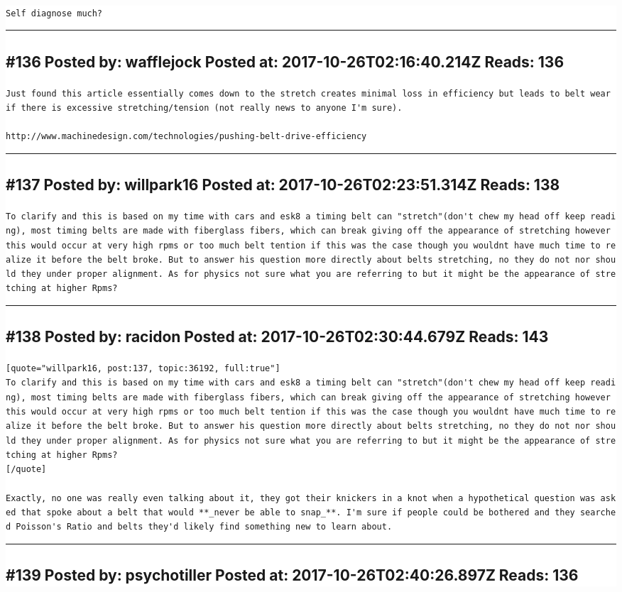 ```
Self diagnose much?
```

---
## \#136 Posted by: wafflejock Posted at: 2017-10-26T02:16:40.214Z Reads: 136

```
Just found this article essentially comes down to the stretch creates minimal loss in efficiency but leads to belt wear if there is excessive stretching/tension (not really news to anyone I'm sure).

http://www.machinedesign.com/technologies/pushing-belt-drive-efficiency
```

---
## \#137 Posted by: willpark16 Posted at: 2017-10-26T02:23:51.314Z Reads: 138

```
To clarify and this is based on my time with cars and esk8 a timing belt can "stretch"(don't chew my head off keep reading), most timing belts are made with fiberglass fibers, which can break giving off the appearance of stretching however this would occur at very high rpms or too much belt tention if this was the case though you wouldnt have much time to realize it before the belt broke. But to answer his question more directly about belts stretching, no they do not nor should they under proper alignment. As for physics not sure what you are referring to but it might be the appearance of stretching at higher Rpms?
```

---
## \#138 Posted by: racidon Posted at: 2017-10-26T02:30:44.679Z Reads: 143

```
[quote="willpark16, post:137, topic:36192, full:true"]
To clarify and this is based on my time with cars and esk8 a timing belt can "stretch"(don't chew my head off keep reading), most timing belts are made with fiberglass fibers, which can break giving off the appearance of stretching however this would occur at very high rpms or too much belt tention if this was the case though you wouldnt have much time to realize it before the belt broke. But to answer his question more directly about belts stretching, no they do not nor should they under proper alignment. As for physics not sure what you are referring to but it might be the appearance of stretching at higher Rpms?
[/quote]

Exactly, no one was really even talking about it, they got their knickers in a knot when a hypothetical question was asked that spoke about a belt that would **_never be able to snap_**. I'm sure if people could be bothered and they searched Poisson's Ratio and belts they'd likely find something new to learn about.
```

---
## \#139 Posted by: psychotiller Posted at: 2017-10-26T02:40:26.897Z Reads: 136
